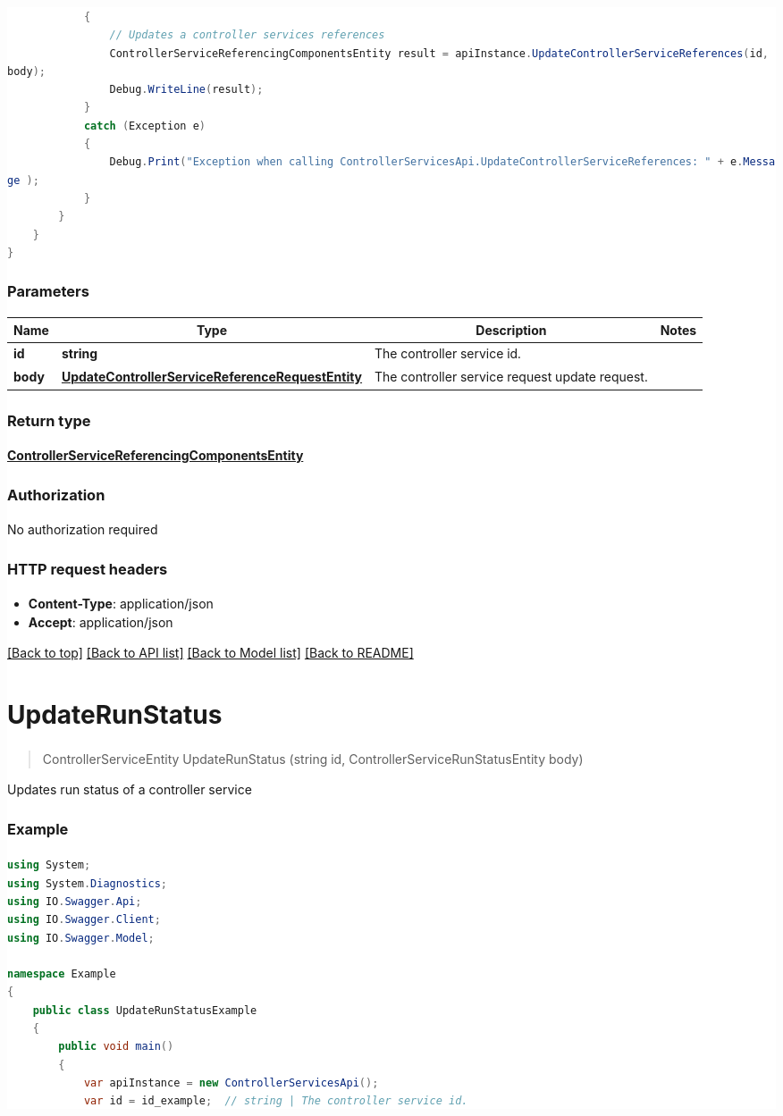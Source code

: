 ```csharp
            {
                // Updates a controller services references
                ControllerServiceReferencingComponentsEntity result = apiInstance.UpdateControllerServiceReferences(id, body);
                Debug.WriteLine(result);
            }
            catch (Exception e)
            {
                Debug.Print("Exception when calling ControllerServicesApi.UpdateControllerServiceReferences: " + e.Message );
            }
        }
    }
}
```

### Parameters

Name | Type | Description  | Notes
------------- | ------------- | ------------- | -------------
 **id** | **string**| The controller service id. | 
 **body** | [**UpdateControllerServiceReferenceRequestEntity**](UpdateControllerServiceReferenceRequestEntity.md)| The controller service request update request. | 

### Return type

[**ControllerServiceReferencingComponentsEntity**](ControllerServiceReferencingComponentsEntity.md)

### Authorization

No authorization required

### HTTP request headers

 - **Content-Type**: application/json
 - **Accept**: application/json

[[Back to top]](#) [[Back to API list]](../README.md#documentation-for-api-endpoints) [[Back to Model list]](../README.md#documentation-for-models) [[Back to README]](../README.md)

<a name="updaterunstatus"></a>
# **UpdateRunStatus**
> ControllerServiceEntity UpdateRunStatus (string id, ControllerServiceRunStatusEntity body)

Updates run status of a controller service

### Example
```csharp
using System;
using System.Diagnostics;
using IO.Swagger.Api;
using IO.Swagger.Client;
using IO.Swagger.Model;

namespace Example
{
    public class UpdateRunStatusExample
    {
        public void main()
        {
            var apiInstance = new ControllerServicesApi();
            var id = id_example;  // string | The controller service id.
```